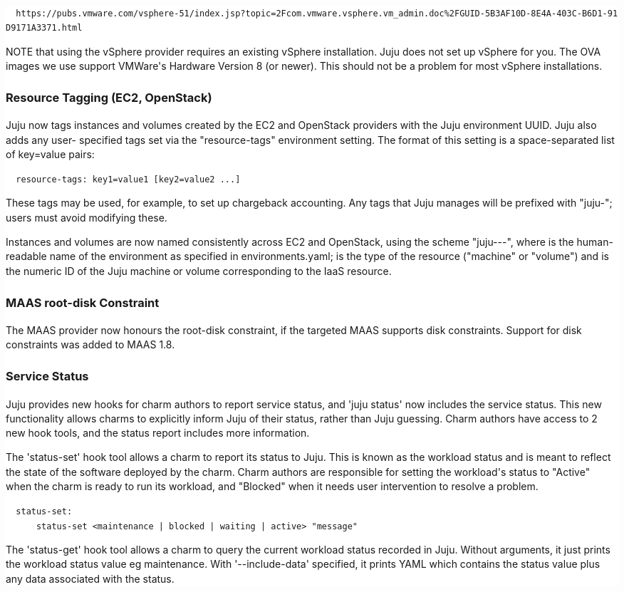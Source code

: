       https://pubs.vmware.com/vsphere-51/index.jsp?topic=2Fcom.vmware.vsphere.vm_admin.doc%2FGUID-5B3AF10D-8E4A-403C-B6D1-91D9171A3371.html

  NOTE that using the vSphere provider requires an existing vSphere
  installation. Juju does not set up vSphere for you. The OVA images we
  use support VMWare's Hardware Version 8 (or newer). This should not be a
  problem for most vSphere installations.


  ### Resource Tagging (EC2, OpenStack)

  Juju now tags instances and volumes created by the EC2 and OpenStack
  providers with the Juju environment UUID. Juju also adds any user-
  specified tags set via the "resource-tags" environment setting. The
  format of this setting is a space-separated list of key=value pairs:

      resource-tags: key1=value1 [key2=value2 ...]

  These tags may be used, for example, to set up chargeback accounting.
  Any tags that Juju manages will be prefixed with "juju-"; users must
  avoid modifying these.

  Instances and volumes are now named consistently across EC2 and
  OpenStack, using the scheme "juju-<env>-<resource-type>-<resource-
  ID>", where <env> is the human-readable name of the environment as
  specified in environments.yaml; <resource-type> is the type of the
  resource ("machine" or "volume") and <resource-ID> is the numeric ID
  of the Juju machine or volume corresponding to the IaaS resource.


  ### MAAS root-disk Constraint

  The MAAS provider now honours the root-disk constraint, if the targeted
  MAAS supports disk constraints. Support for disk constraints was added
  to MAAS 1.8.


  ### Service Status

  Juju provides new hooks for charm authors to report service status, and
  'juju status' now includes the service status. This new functionality
  allows charms to explicitly inform Juju of their status, rather than
  Juju guessing. Charm authors have access to 2 new hook tools, and the
  status report includes more information.

  The 'status-set' hook tool allows a charm to report its status to Juju.
  This is known as the workload status and is meant to reflect the state
  of the software deployed by the charm. Charm authors are responsible for
  setting the workload's status to "Active" when the charm is ready to run
  its workload, and "Blocked" when it needs user intervention to resolve a
  problem.

      status-set:
          status-set <maintenance | blocked | waiting | active> "message"

  The 'status-get' hook tool allows a charm to query the current workload
  status recorded in Juju. Without arguments, it just prints the workload
  status value eg maintenance. With '--include-data' specified, it prints
  YAML which contains the status value plus any data associated with the
  status.
